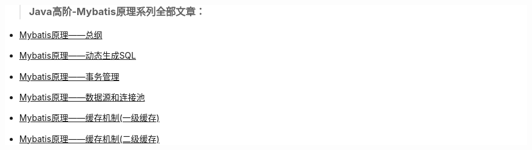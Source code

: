 > ### Java高阶-Mybatis原理系列全部文章：

* [Mybatis原理——总纲](http://www.chinaxieshuai.com/mybatis/2017/09/20/Mybatis原理-总纲.html)

* [Mybatis原理——动态生成SQL](http://www.chinaxieshuai.com/mybatis/2017/09/21/Mybatis原理-动态生成SQL.html)

* [Mybatis原理——事务管理](http://www.chinaxieshuai.com/mybatis/2017/09/22/Mybatis原理-事务管理.html)

* [Mybatis原理——数据源和连接池](http://www.chinaxieshuai.com/mybatis/2017/09/23/Mybatis原理-数据源和连接池.html)

* [Mybatis原理——缓存机制(一级缓存)](http://www.chinaxieshuai.com/mybatis/2017/09/24/Mybatis原理-缓存机制(一级缓存).html)

* [Mybatis原理——缓存机制(二级缓存)](http://www.chinaxieshuai.com/mybatis/2017/09/25/Mybatis原理-缓存机制(二级缓存).html)
